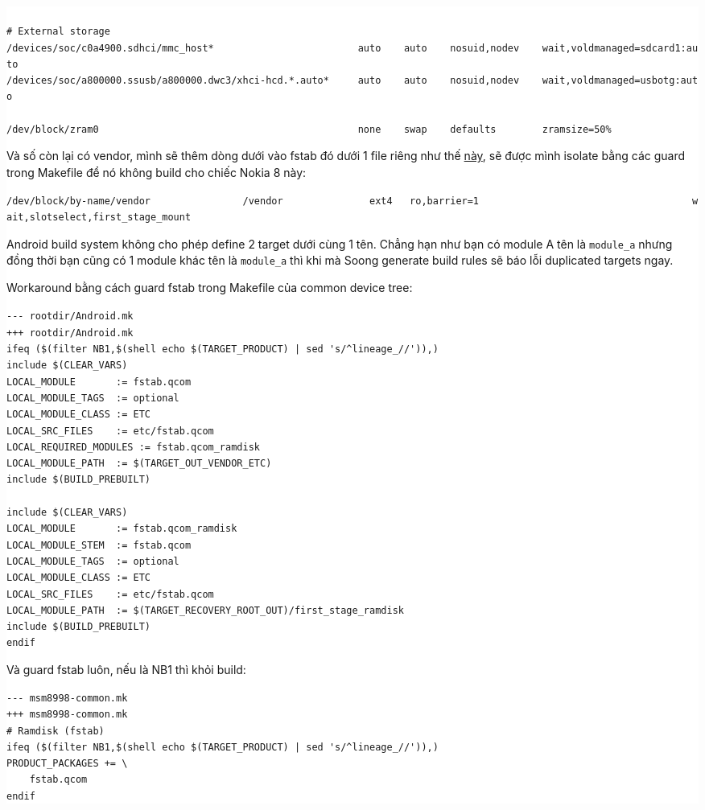 ```

# External storage
/devices/soc/c0a4900.sdhci/mmc_host*                         auto    auto    nosuid,nodev    wait,voldmanaged=sdcard1:auto
/devices/soc/a800000.ssusb/a800000.dwc3/xhci-hcd.*.auto*     auto    auto    nosuid,nodev    wait,voldmanaged=usbotg:auto

/dev/block/zram0                                             none    swap    defaults        zramsize=50%
```

Và số còn lại có vendor, mình sẽ thêm dòng dưới vào fstab đó dưới 1 file riêng như thế [này](https://github.com/nokia-msm8998/android_device_nokia_msm8998-common/blob/lineage-22.1/init/fstab.qcom), sẽ được mình isolate bằng các guard trong Makefile để nó không build cho chiếc Nokia 8 này:
```
/dev/block/by-name/vendor                /vendor               ext4   ro,barrier=1                                     wait,slotselect,first_stage_mount
```

Android build system không cho phép define 2 target dưới cùng 1 tên. Chẳng hạn như bạn có module A tên là `module_a` nhưng đồng thời bạn cũng có 1 module khác tên là `module_a` thì khi mà Soong generate build rules sẽ báo lỗi duplicated targets ngay.

Workaround bằng cách guard fstab trong Makefile của common device tree:
```
--- rootdir/Android.mk
+++ rootdir/Android.mk
ifeq ($(filter NB1,$(shell echo $(TARGET_PRODUCT) | sed 's/^lineage_//')),)
include $(CLEAR_VARS)
LOCAL_MODULE       := fstab.qcom
LOCAL_MODULE_TAGS  := optional
LOCAL_MODULE_CLASS := ETC
LOCAL_SRC_FILES    := etc/fstab.qcom
LOCAL_REQUIRED_MODULES := fstab.qcom_ramdisk
LOCAL_MODULE_PATH  := $(TARGET_OUT_VENDOR_ETC)
include $(BUILD_PREBUILT)

include $(CLEAR_VARS)
LOCAL_MODULE       := fstab.qcom_ramdisk
LOCAL_MODULE_STEM  := fstab.qcom
LOCAL_MODULE_TAGS  := optional
LOCAL_MODULE_CLASS := ETC
LOCAL_SRC_FILES    := etc/fstab.qcom
LOCAL_MODULE_PATH  := $(TARGET_RECOVERY_ROOT_OUT)/first_stage_ramdisk
include $(BUILD_PREBUILT)
endif
```

Và guard fstab luôn, nếu là NB1 thì khỏi build:
```
--- msm8998-common.mk
+++ msm8998-common.mk
# Ramdisk (fstab)
ifeq ($(filter NB1,$(shell echo $(TARGET_PRODUCT) | sed 's/^lineage_//')),)
PRODUCT_PACKAGES += \
    fstab.qcom
endif
```
